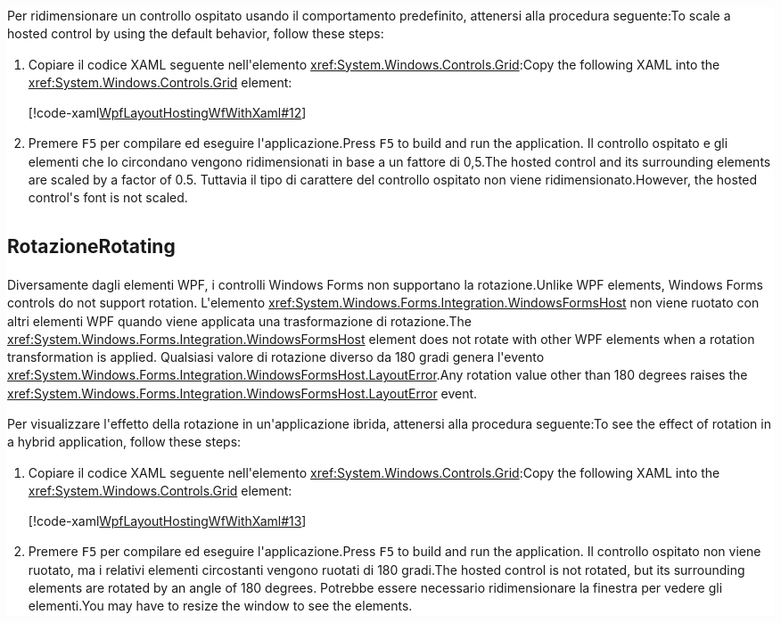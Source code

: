 <span data-ttu-id="01d29-209">Per ridimensionare un controllo ospitato usando il comportamento predefinito, attenersi alla procedura seguente:</span><span class="sxs-lookup"><span data-stu-id="01d29-209">To scale a hosted control by using the default behavior, follow these steps:</span></span>

1. <span data-ttu-id="01d29-210">Copiare il codice XAML seguente nell'elemento <xref:System.Windows.Controls.Grid>:</span><span class="sxs-lookup"><span data-stu-id="01d29-210">Copy the following XAML into the <xref:System.Windows.Controls.Grid> element:</span></span>

     [!code-xaml[WpfLayoutHostingWfWithXaml#12](~/samples/snippets/csharp/VS_Snippets_Wpf/WpfLayoutHostingWfWithXaml/CSharp/Window1.xaml#12)]

2. <span data-ttu-id="01d29-211">Premere <kbd>F5</kbd> per compilare ed eseguire l'applicazione.</span><span class="sxs-lookup"><span data-stu-id="01d29-211">Press <kbd>F5</kbd> to build and run the application.</span></span> <span data-ttu-id="01d29-212">Il controllo ospitato e gli elementi che lo circondano vengono ridimensionati in base a un fattore di 0,5.</span><span class="sxs-lookup"><span data-stu-id="01d29-212">The hosted control and its surrounding elements are scaled by a factor of 0.5.</span></span> <span data-ttu-id="01d29-213">Tuttavia il tipo di carattere del controllo ospitato non viene ridimensionato.</span><span class="sxs-lookup"><span data-stu-id="01d29-213">However, the hosted control's font is not scaled.</span></span>



## <a name="rotating"></a><span data-ttu-id="01d29-214">Rotazione</span><span class="sxs-lookup"><span data-stu-id="01d29-214">Rotating</span></span>

<span data-ttu-id="01d29-215">Diversamente dagli elementi WPF, i controlli Windows Forms non supportano la rotazione.</span><span class="sxs-lookup"><span data-stu-id="01d29-215">Unlike WPF elements, Windows Forms controls do not support rotation.</span></span> <span data-ttu-id="01d29-216">L'elemento <xref:System.Windows.Forms.Integration.WindowsFormsHost> non viene ruotato con altri elementi WPF quando viene applicata una trasformazione di rotazione.</span><span class="sxs-lookup"><span data-stu-id="01d29-216">The <xref:System.Windows.Forms.Integration.WindowsFormsHost> element does not rotate with other WPF elements when a rotation transformation is applied.</span></span> <span data-ttu-id="01d29-217">Qualsiasi valore di rotazione diverso da 180 gradi genera l'evento <xref:System.Windows.Forms.Integration.WindowsFormsHost.LayoutError>.</span><span class="sxs-lookup"><span data-stu-id="01d29-217">Any rotation value other than 180 degrees raises the <xref:System.Windows.Forms.Integration.WindowsFormsHost.LayoutError> event.</span></span>

<span data-ttu-id="01d29-218">Per visualizzare l'effetto della rotazione in un'applicazione ibrida, attenersi alla procedura seguente:</span><span class="sxs-lookup"><span data-stu-id="01d29-218">To see the effect of rotation in a hybrid application, follow these steps:</span></span>

1. <span data-ttu-id="01d29-219">Copiare il codice XAML seguente nell'elemento <xref:System.Windows.Controls.Grid>:</span><span class="sxs-lookup"><span data-stu-id="01d29-219">Copy the following XAML into the <xref:System.Windows.Controls.Grid> element:</span></span>

     [!code-xaml[WpfLayoutHostingWfWithXaml#13](~/samples/snippets/csharp/VS_Snippets_Wpf/WpfLayoutHostingWfWithXaml/CSharp/Window1.xaml#13)]

2. <span data-ttu-id="01d29-220">Premere <kbd>F5</kbd> per compilare ed eseguire l'applicazione.</span><span class="sxs-lookup"><span data-stu-id="01d29-220">Press <kbd>F5</kbd> to build and run the application.</span></span> <span data-ttu-id="01d29-221">Il controllo ospitato non viene ruotato, ma i relativi elementi circostanti vengono ruotati di 180 gradi.</span><span class="sxs-lookup"><span data-stu-id="01d29-221">The hosted control is not rotated, but its surrounding elements are rotated by an angle of 180 degrees.</span></span> <span data-ttu-id="01d29-222">Potrebbe essere necessario ridimensionare la finestra per vedere gli elementi.</span><span class="sxs-lookup"><span data-stu-id="01d29-222">You may have to resize the window to see the elements.</span></span>
